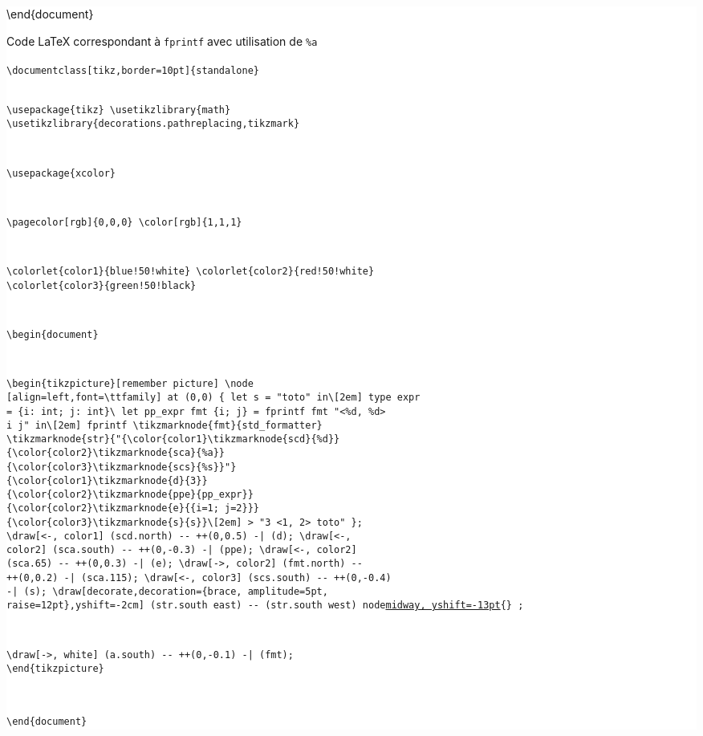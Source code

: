 \end{document}
</code></pre>
<p>Code LaTeX correspondant à <code>fprintf</code> avec utilisation de <code>%a</code></p>
<pre><code class="language-latex">\documentclass[tikz,border=10pt]{standalone}

\usepackage{tikz}
\usetikzlibrary{math}
\usetikzlibrary{decorations.pathreplacing,tikzmark}

\usepackage{xcolor}

\pagecolor[rgb]{0,0,0}
\color[rgb]{1,1,1}

\colorlet{color1}{blue!50!white}
\colorlet{color2}{red!50!white}
\colorlet{color3}{green!50!black}

\begin{document}

\begin{tikzpicture}[remember picture]
\node [align=left,font=\ttfamily] at (0,0) {
    let s = "toto" in\\[2em]
    type expr = \{i: int; j: int\}\\
    let pp\_expr fmt {i; j} = fprintf fmt "&lt;\%d, \%d&gt; i j" in\\[2em]
    fprintf \tikzmarknode{fmt}{std\_formatter} \tikzmarknode{str}{"{\color{color1}\tikzmarknode{scd}{\%d}}
        {\color{color2}\tikzmarknode{sca}{\%a}}
        {\color{color3}\tikzmarknode{scs}{\%s}}"}
    {\color{color1}\tikzmarknode{d}{3}}
    {\color{color2}\tikzmarknode{ppe}{pp\_expr}}
    {\color{color2}\tikzmarknode{e}{\{i=1; j=2\}}}
    {\color{color3}\tikzmarknode{s}{s}}\\[2em]
    &gt; "3 &lt;1, 2&gt; toto"
};
\draw[&lt;-, color1] (scd.north) -- ++(0,0.5) -| (d);
\draw[&lt;-, color2] (sca.south) -- ++(0,-0.3) -| (ppe);
\draw[&lt;-, color2] (sca.65) -- ++(0,0.3) -| (e);
\draw[-&gt;, color2] (fmt.north) -- ++(0,0.2) -| (sca.115);
\draw[&lt;-, color3] (scs.south) -- ++(0,-0.4) -| (s);
\draw[decorate,decoration={brace, amplitude=5pt, raise=12pt},yshift=-2cm]  (str.south east) -- (str.south west) node[midway, yshift=-13pt](a){} ;

\draw[-&gt;, white] (a.south) -- ++(0,-0.1) -| (fmt);
\end{tikzpicture}

\end{document}
</code></pre>

